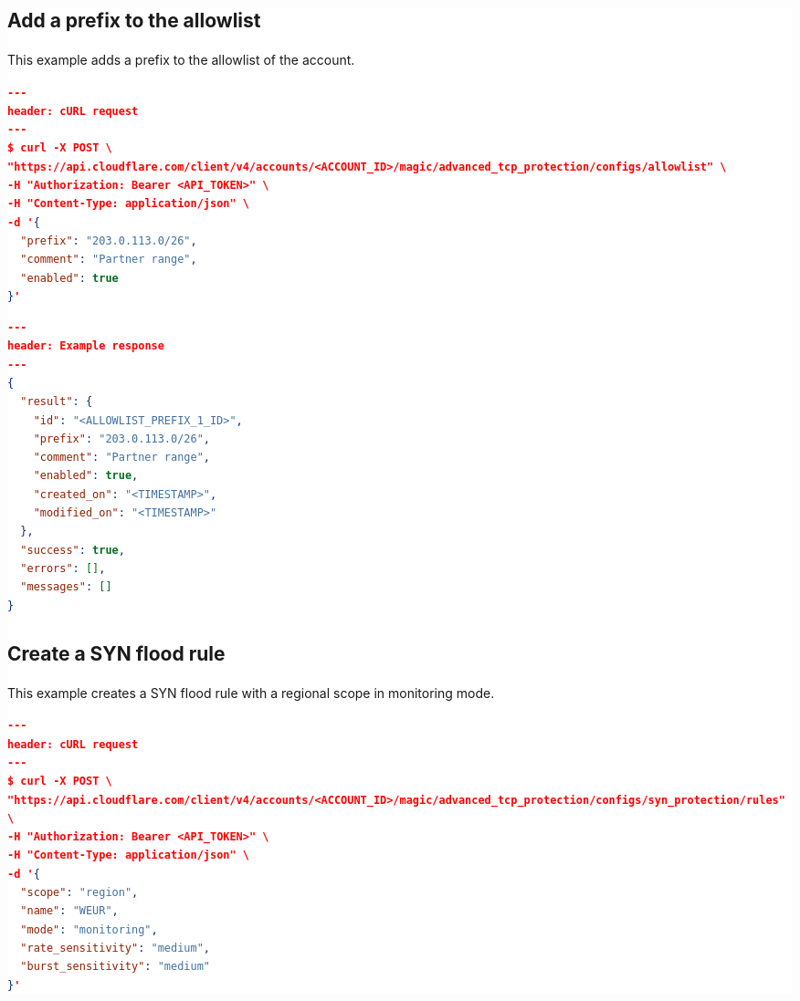## Add a prefix to the allowlist

This example adds a prefix to the allowlist of the account.

```json
---
header: cURL request
---
$ curl -X POST \
"https://api.cloudflare.com/client/v4/accounts/<ACCOUNT_ID>/magic/advanced_tcp_protection/configs/allowlist" \
-H "Authorization: Bearer <API_TOKEN>" \
-H "Content-Type: application/json" \
-d '{
  "prefix": "203.0.113.0/26",
  "comment": "Partner range",
  "enabled": true
}'
```

```json
---
header: Example response
---
{
  "result": {
    "id": "<ALLOWLIST_PREFIX_1_ID>",
    "prefix": "203.0.113.0/26",
    "comment": "Partner range",
    "enabled": true,
    "created_on": "<TIMESTAMP>",
    "modified_on": "<TIMESTAMP>"
  },
  "success": true,
  "errors": [],
  "messages": []
}
```

## Create a SYN flood rule

This example creates a SYN flood rule with a regional scope in monitoring mode.

```json
---
header: cURL request
---
$ curl -X POST \
"https://api.cloudflare.com/client/v4/accounts/<ACCOUNT_ID>/magic/advanced_tcp_protection/configs/syn_protection/rules" \
-H "Authorization: Bearer <API_TOKEN>" \
-H "Content-Type: application/json" \
-d '{
  "scope": "region",
  "name": "WEUR",
  "mode": "monitoring",
  "rate_sensitivity": "medium",
  "burst_sensitivity": "medium"
}'
```
